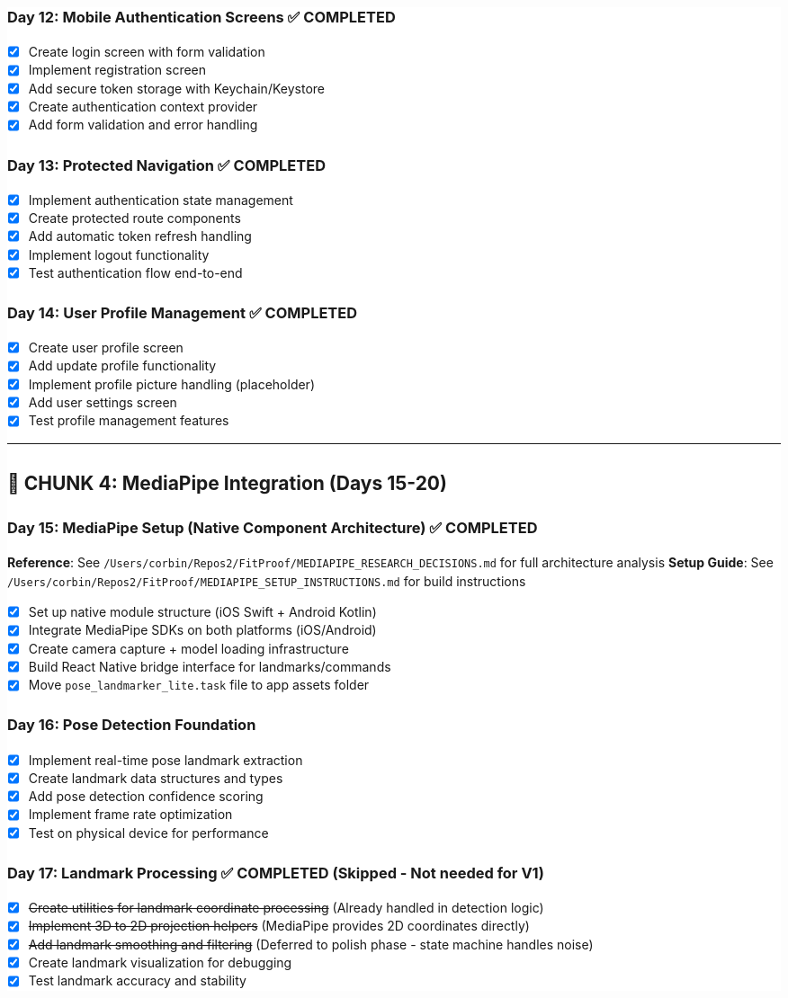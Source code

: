### Day 12: Mobile Authentication Screens ✅ COMPLETED
- [x] Create login screen with form validation
- [x] Implement registration screen
- [x] Add secure token storage with Keychain/Keystore
- [x] Create authentication context provider
- [x] Add form validation and error handling

### Day 13: Protected Navigation ✅ COMPLETED
- [x] Implement authentication state management
- [x] Create protected route components
- [x] Add automatic token refresh handling
- [x] Implement logout functionality
- [x] Test authentication flow end-to-end

### Day 14: User Profile Management ✅ COMPLETED
- [x] Create user profile screen
- [x] Add update profile functionality
- [x] Implement profile picture handling (placeholder)
- [x] Add user settings screen
- [x] Test profile management features

---

## 🤖 **CHUNK 4: MediaPipe Integration** (Days 15-20)

### Day 15: MediaPipe Setup (Native Component Architecture) ✅ COMPLETED
**Reference**: See `/Users/corbin/Repos2/FitProof/MEDIAPIPE_RESEARCH_DECISIONS.md` for full architecture analysis
**Setup Guide**: See `/Users/corbin/Repos2/FitProof/MEDIAPIPE_SETUP_INSTRUCTIONS.md` for build instructions
- [x] Set up native module structure (iOS Swift + Android Kotlin)
- [x] Integrate MediaPipe SDKs on both platforms (iOS/Android)
- [x] Create camera capture + model loading infrastructure
- [x] Build React Native bridge interface for landmarks/commands
- [x] Move `pose_landmarker_lite.task` file to app assets folder

### Day 16: Pose Detection Foundation
- [x] Implement real-time pose landmark extraction
- [x] Create landmark data structures and types
- [x] Add pose detection confidence scoring
- [x] Implement frame rate optimization
- [x] Test on physical device for performance

### Day 17: Landmark Processing ✅ COMPLETED (Skipped - Not needed for V1)
- [x] ~~Create utilities for landmark coordinate processing~~ (Already handled in detection logic)
- [x] ~~Implement 3D to 2D projection helpers~~ (MediaPipe provides 2D coordinates directly)
- [x] ~~Add landmark smoothing and filtering~~ (Deferred to polish phase - state machine handles noise)
- [x] Create landmark visualization for debugging
- [x] Test landmark accuracy and stability
